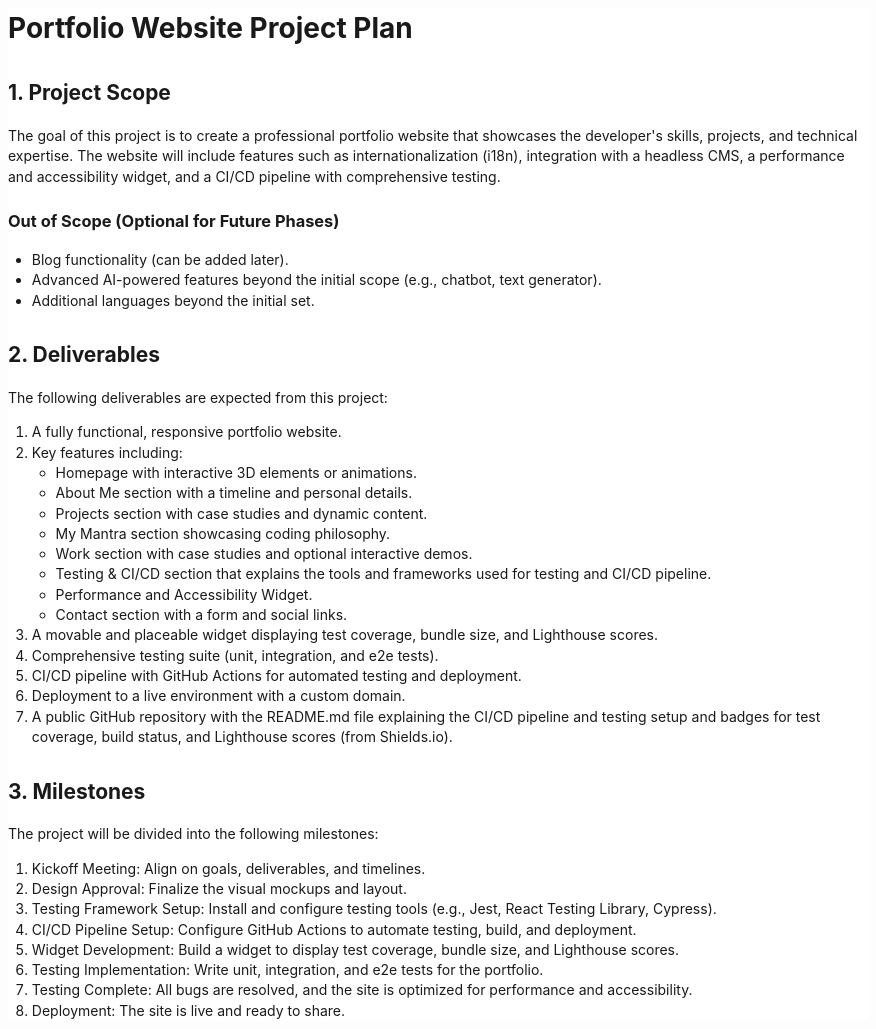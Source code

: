 # Portfolio Website Project Plan

## 1. Project Scope

The goal of this project is to create a professional portfolio website that showcases the developer's skills, projects, and technical expertise. The website will include features such as internationalization (i18n), integration with a headless CMS, a performance and accessibility widget, and a CI/CD pipeline with comprehensive testing.

### Out of Scope (Optional for Future Phases)

- Blog functionality (can be added later).
- Advanced AI-powered features beyond the initial scope (e.g., chatbot, text generator).
- Additional languages beyond the initial set.

## 2. Deliverables

The following deliverables are expected from this project:

1. A fully functional, responsive portfolio website.
2. Key features including:
   - Homepage with interactive 3D elements or animations.
   - About Me section with a timeline and personal details.
   - Projects section with case studies and dynamic content.
   - My Mantra section showcasing coding philosophy.
   - Work section with case studies and optional interactive demos.
   - Testing & CI/CD section that explains the tools and frameworks used for testing and CI/CD pipeline.
   - Performance and Accessibility Widget.
   - Contact section with a form and social links.
3. A movable and placeable widget displaying test coverage, bundle size, and Lighthouse scores.
4. Comprehensive testing suite (unit, integration, and e2e tests).
5. CI/CD pipeline with GitHub Actions for automated testing and deployment.
6. Deployment to a live environment with a custom domain.
7. A public GitHub repository with the README.md file explaining the CI/CD pipeline and testing setup and badges for test coverage, build status, and Lighthouse scores (from Shields.io).

## 3. Milestones

The project will be divided into the following milestones:

1. Kickoff Meeting: Align on goals, deliverables, and timelines.
2. Design Approval: Finalize the visual mockups and layout.
3. Testing Framework Setup: Install and configure testing tools (e.g., Jest, React Testing Library, Cypress).
4. CI/CD Pipeline Setup: Configure GitHub Actions to automate testing, build, and deployment.
5. Widget Development: Build a widget to display test coverage, bundle size, and Lighthouse scores.
6. Testing Implementation: Write unit, integration, and e2e tests for the portfolio.
7. Testing Complete: All bugs are resolved, and the site is optimized for performance and accessibility.
8. Deployment: The site is live and ready to share.
